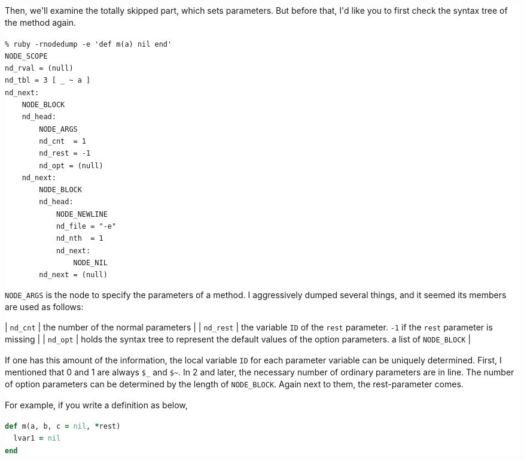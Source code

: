 
Then, we'll examine the totally skipped part, which sets parameters.
But before that, I'd like you to first check the syntax tree of the method again.



```
% ruby -rnodedump -e 'def m(a) nil end'
NODE_SCOPE
nd_rval = (null)
nd_tbl = 3 [ _ ~ a ]
nd_next:
    NODE_BLOCK
    nd_head:
        NODE_ARGS
        nd_cnt  = 1
        nd_rest = -1
        nd_opt = (null)
    nd_next:
        NODE_BLOCK
        nd_head:
            NODE_NEWLINE
            nd_file = "-e"
            nd_nth  = 1
            nd_next:
                NODE_NIL
        nd_next = (null)
```


`NODE_ARGS` is the node to specify the parameters of a method.
I aggressively dumped several things,
and it seemed its members are used as follows:


| `nd_cnt` | the number of the normal parameters |
| `nd_rest` | the variable `ID` of the `rest` parameter. `-1` if the `rest` parameter is missing |
| `nd_opt` | holds the syntax tree to represent the default values of the option parameters. a list of `NODE_BLOCK` |


If one has this amount of the information, the local variable `ID` for each
parameter variable can be uniquely determined.
First, I mentioned that 0 and 1 are always `$_` and `$~`.
In 2 and later, the necessary number of ordinary parameters are in line.
The number of option parameters can be determined by the length of `NODE_BLOCK`.
Again next to them, the rest-parameter comes.


For example, if you write a definition as below,



```ruby
def m(a, b, c = nil, *rest)
  lvar1 = nil
end
```
